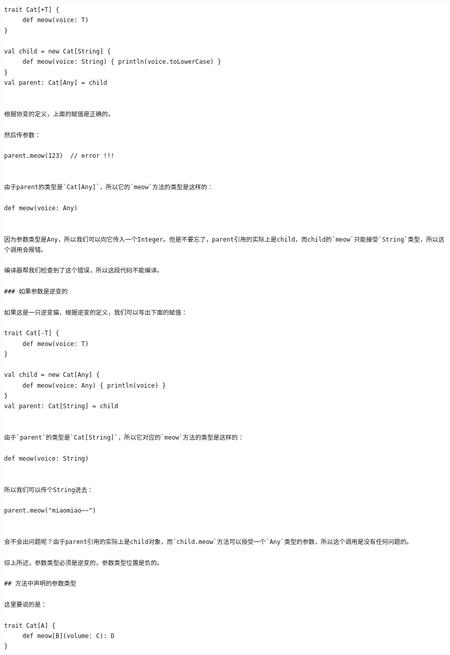     trait Cat[+T] {
         def meow(voice: T)
    }

    val child = new Cat[String] {
         def meow(voice: String) { println(voice.toLowerCase) }
    }
    val parent: Cat[Any] = child
    

    根据协变的定义，上面的赋值是正确的。

    然后传参数：

    parent.meow(123)  // error !!!
    

    由于parent的类型是`Cat[Any]`，所以它的`meow`方法的类型是这样的：

    def meow(voice: Any) 
    

    因为参数类型是Any，所以我们可以向它传入一个Integer。但是不要忘了，parent引用的实际上是child，而child的`meow`只能接受`String`类型，所以这个调用会报错。

    编译器帮我们检查到了这个错误，所以这段代码不能编译。

    ### 如果参数是逆变的

    如果这是一只逆变猫，根据逆变的定义，我们可以写出下面的赋值：

    trait Cat[-T] {
         def meow(voice: T)
    }

    val child = new Cat[Any] {
         def meow(voice: Any) { println(voice) }
    }
    val parent: Cat[String] = child
    

    由于`parent`的类型是`Cat[String]`，所以它对应的`meow`方法的类型是这样的：

    def meow(voice: String)
    

    所以我们可以传个String进去：

    parent.meow("miaomiao~~")
    

    会不会出问题呢？由于parent引用的实际上是child对象，而`child.meow`方法可以授受一个`Any`类型的参数，所以这个调用是没有任何问题的。

    综上所述，参数类型必须是逆变的，参数类型位置是负的。

    ## 方法中声明的参数类型

    这里要说的是：

    trait Cat[A] {
         def meow[B](volume: C): D
    }
    
